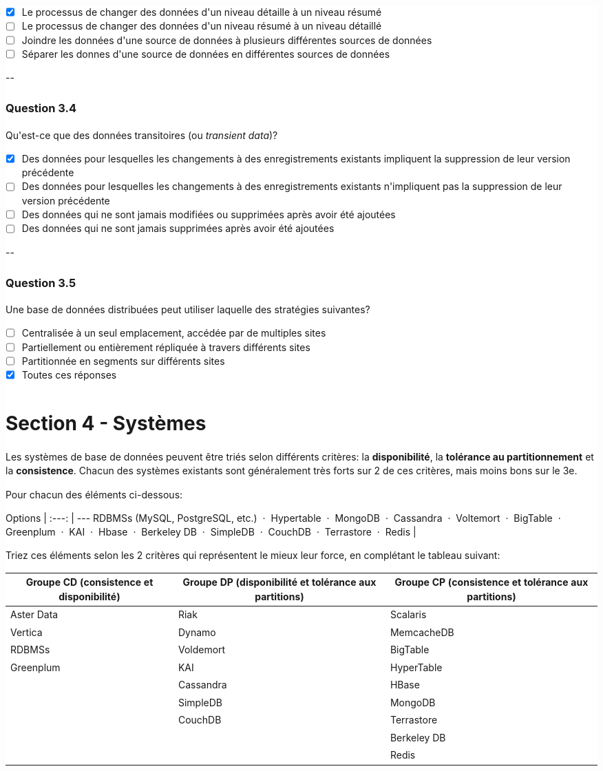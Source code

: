 - [x] Le processus de changer des données d'un niveau détaille à un niveau résumé
- [ ] Le processus de changer des données d'un niveau résumé à un niveau détaillé
- [ ] Joindre les données d'une source de données à plusieurs différentes sources de données
- [ ] Séparer les donnes d'une source de données en différentes sources de données

--
### Question 3.4
Qu'est-ce que des données transitoires (ou *transient data*)?

- [x] Des données pour lesquelles les changements à des enregistrements existants impliquent la suppression de leur version précédente
- [ ] Des données pour lesquelles les changements à des enregistrements existants n'impliquent pas la suppression de leur version précédente
- [ ] Des données qui ne sont jamais modifiées ou supprimées après avoir été ajoutées
- [ ] Des données qui ne sont jamais supprimées après avoir été ajoutées

--
### Question 3.5
Une base de données distribuées peut utiliser laquelle des stratégies suivantes?

- [ ] Centralisée à un seul emplacement, accédée par de multiples sites
- [ ] Partiellement ou entièrement répliquée à travers différents sites
- [ ] Partitionnée en segments sur différents sites
- [x] Toutes ces réponses

# Section 4 - Systèmes

Les systèmes de base de données peuvent être triés selon différents critères: la **disponibilité**, la **tolérance au partitionnement** et la **consistence**. Chacun des systèmes existants sont généralement très forts sur 2 de ces critères, mais moins bons sur le 3e.

Pour chacun des éléments ci-dessous:

Options |
:---: | ---
RDBMSs (MySQL, PostgreSQL, etc.)  ·  Hypertable  ·  MongoDB  ·  Cassandra  ·  Voltemort  ·  BigTable  ·  Greenplum  ·  KAI  ·  Hbase  ·  Berkeley DB  ·  SimpleDB  ·  CouchDB  ·  Terrastore  ·  Redis |

Triez ces éléments selon les 2 critères qui représentent le mieux leur force, en complétant le tableau suivant:

Groupe CD (consistence et disponibilité) | Groupe DP (disponibilité et tolérance aux partitions) | Groupe CP (consistence et tolérance aux partitions)
--- | --- | ---
Aster Data | Riak | Scalaris
Vertica | Dynamo | MemcacheDB
RDBMSs | Voldemort | BigTable
Greenplum | KAI | HyperTable
  | Cassandra | HBase
  | SimpleDB | MongoDB
  | CouchDB | Terrastore
  |   | Berkeley DB
  |   | Redis